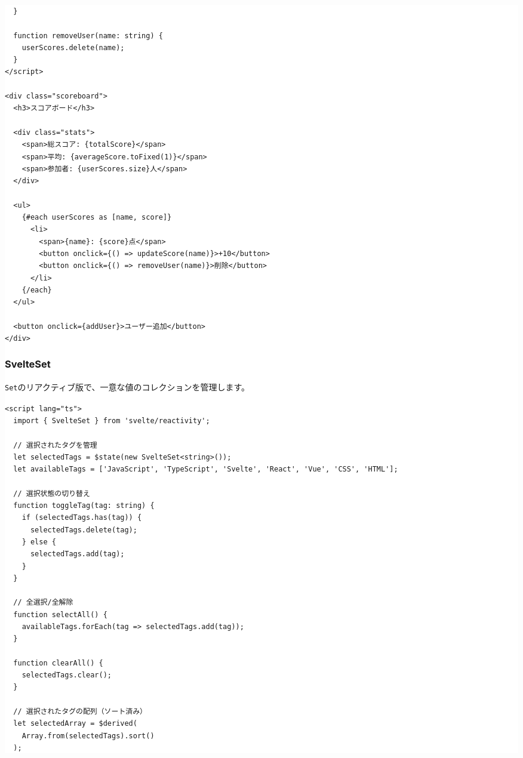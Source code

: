 ```svelte ln live
  }
  
  function removeUser(name: string) {
    userScores.delete(name);
  }
</script>

<div class="scoreboard">
  <h3>スコアボード</h3>
  
  <div class="stats">
    <span>総スコア: {totalScore}</span>
    <span>平均: {averageScore.toFixed(1)}</span>
    <span>参加者: {userScores.size}人</span>
  </div>
  
  <ul>
    {#each userScores as [name, score]}
      <li>
        <span>{name}: {score}点</span>
        <button onclick={() => updateScore(name)}>+10</button>
        <button onclick={() => removeUser(name)}>削除</button>
      </li>
    {/each}
  </ul>
  
  <button onclick={addUser}>ユーザー追加</button>
</div>
```

### SvelteSet

`Set`のリアクティブ版で、一意な値のコレクションを管理します。

```svelte ln live
<script lang="ts">
  import { SvelteSet } from 'svelte/reactivity';
  
  // 選択されたタグを管理
  let selectedTags = $state(new SvelteSet<string>());
  let availableTags = ['JavaScript', 'TypeScript', 'Svelte', 'React', 'Vue', 'CSS', 'HTML'];
  
  // 選択状態の切り替え
  function toggleTag(tag: string) {
    if (selectedTags.has(tag)) {
      selectedTags.delete(tag);
    } else {
      selectedTags.add(tag);
    }
  }
  
  // 全選択/全解除
  function selectAll() {
    availableTags.forEach(tag => selectedTags.add(tag));
  }
  
  function clearAll() {
    selectedTags.clear();
  }
  
  // 選択されたタグの配列（ソート済み）
  let selectedArray = $derived(
    Array.from(selectedTags).sort()
  );
```